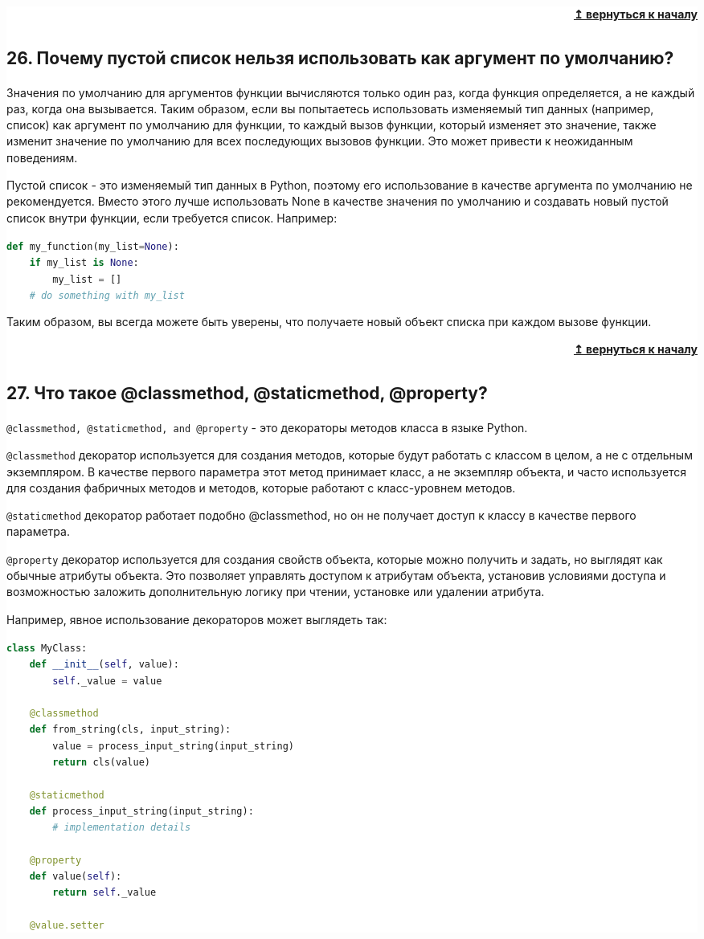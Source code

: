 
<div align="right">
    <b><a href="#">↥ вернуться к началу</a></b>
</div>  

## 26. Почему пустой список нельзя использовать как аргумент по умолчанию?

Значения по умолчанию для аргументов функции вычисляются только один раз, когда функция определяется, а не каждый раз, когда она вызывается. Таким образом, если вы попытаетесь использовать изменяемый тип данных (например, список) как аргумент по умолчанию для функции, то каждый вызов функции, который изменяет это значение, также изменит значение по умолчанию для всех последующих вызовов функции. Это может привести к неожиданным поведениям.

Пустой список - это изменяемый тип данных в Python, поэтому его использование в качестве аргумента по умолчанию не рекомендуется. Вместо этого лучше использовать None в качестве значения по умолчанию и создавать новый пустой список внутри функции, если требуется список. Например:
```python
def my_function(my_list=None):
    if my_list is None:
        my_list = []
    # do something with my_list
```
Таким образом, вы всегда можете быть уверены, что получаете новый объект списка при каждом вызове функции.

<div align="right">
    <b><a href="#">↥ вернуться к началу</a></b>
</div>  

## 27. Что такое @classmethod, @staticmethod, @property?
`@classmethod, @staticmethod, and @property` - это декораторы методов класса в языке Python.

`@classmethod` декоратор используется для создания методов, которые будут работать с классом в целом, а не с отдельным экземпляром. В качестве первого параметра этот метод принимает класс, а не экземпляр объекта, и часто используется для создания фабричных методов и методов, которые работают с класс-уровнем методов.

`@staticmethod` декоратор работает подобно @classmethod, но он не получает доступ к классу в качестве первого параметра.

`@property` декоратор используется для создания свойств объекта, которые можно получить и задать, но выглядят как обычные атрибуты объекта. Это позволяет управлять доступом к атрибутам объекта, установив условиями доступа и возможностью заложить дополнительную логику при чтении, установке или удалении атрибута.

Например, явное использование декораторов может выглядеть так:
```python
class MyClass:
    def __init__(self, value):
        self._value = value

    @classmethod
    def from_string(cls, input_string):
        value = process_input_string(input_string)
        return cls(value)

    @staticmethod
    def process_input_string(input_string):
        # implementation details

    @property
    def value(self):
        return self._value

    @value.setter
```